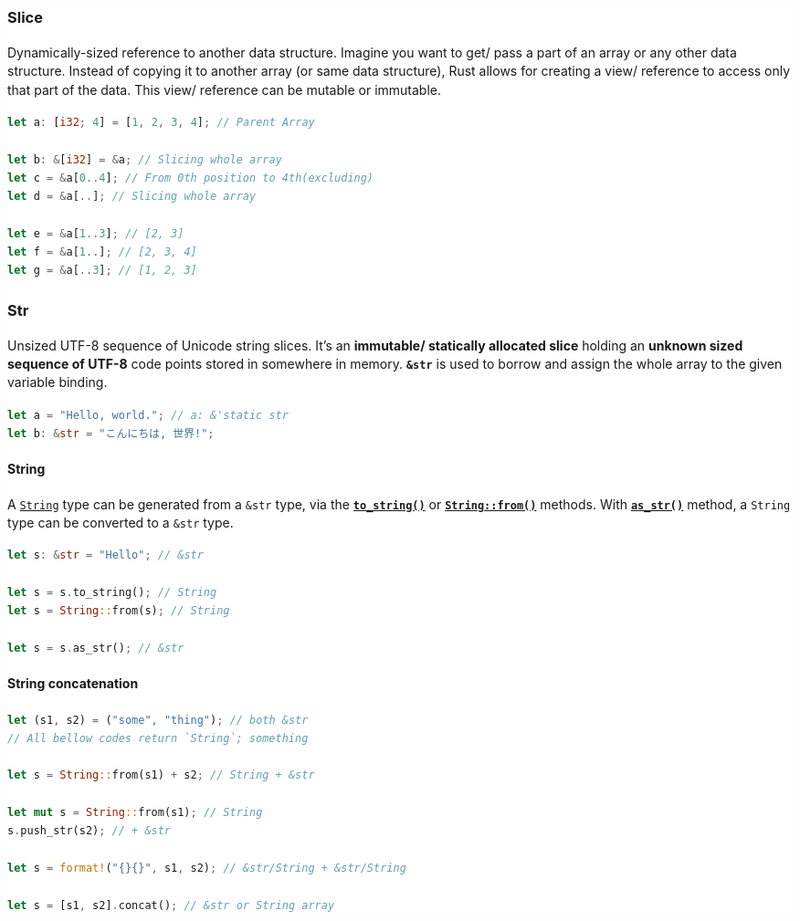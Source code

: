 ### Slice

Dynamically-sized reference to another data structure. Imagine you want to get/ pass a part of an array or any other data  structure. Instead of copying it to another array (or same data  structure), Rust allows for creating a view/ reference to access only  that part of the data. This view/ reference can be mutable or immutable.

```rust
let a: [i32; 4] = [1, 2, 3, 4]; // Parent Array

let b: &[i32] = &a; // Slicing whole array
let c = &a[0..4]; // From 0th position to 4th(excluding)
let d = &a[..]; // Slicing whole array

let e = &a[1..3]; // [2, 3]
let f = &a[1..]; // [2, 3, 4]
let g = &a[..3]; // [1, 2, 3]
```

### Str

Unsized UTF-8 sequence of Unicode string slices. It’s an **immutable/ statically allocated slice** holding an **unknown sized sequence of UTF-8** code points stored in somewhere in memory. **`&str`** is used to borrow and assign the whole array to the given variable binding.

```rust
let a = "Hello, world."; // a: &'static str
let b: &str = "こんにちは, 世界!";
```

#### String

A [`String`](https://doc.rust-lang.org/std/string/struct.String.html) type can be generated from a `&str` type, via the **[`to_string()`](https://doc.rust-lang.org/std/string/trait.ToString.html)** or **[`String::from()`](https://doc.rust-lang.org/std/string/struct.String.html#method.from)** methods. With [**`as_str()`**](https://learning-rust.github.io/docs/a8.primitive_data_types.html) method, a `String` type can be converted to a `&str` type.

```rust
let s: &str = "Hello"; // &str

let s = s.to_string(); // String
let s = String::from(s); // String

let s = s.as_str(); // &str
```

#### String concatenation

```rust
let (s1, s2) = ("some", "thing"); // both &str
// All bellow codes return `String`; something

let s = String::from(s1) + s2; // String + &str

let mut s = String::from(s1); // String
s.push_str(s2); // + &str

let s = format!("{}{}", s1, s2); // &str/String + &str/String

let s = [s1, s2].concat(); // &str or String array
```
